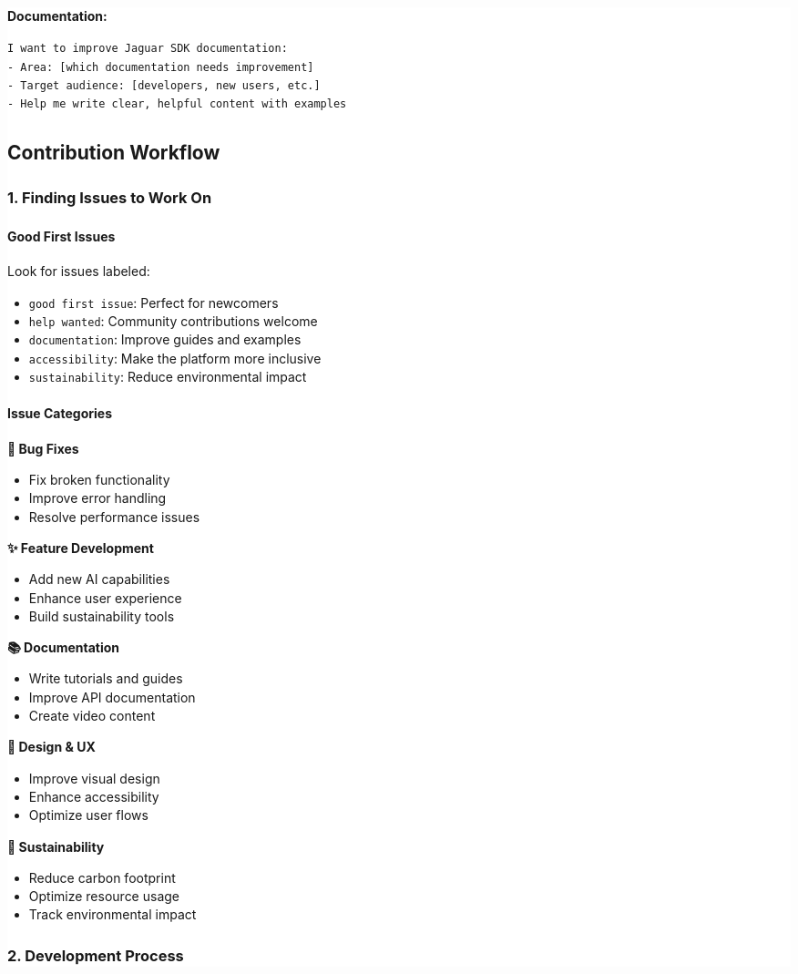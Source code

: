 **Documentation:**

```
I want to improve Jaguar SDK documentation:
- Area: [which documentation needs improvement]
- Target audience: [developers, new users, etc.]
- Help me write clear, helpful content with examples
```

## Contribution Workflow

### 1. Finding Issues to Work On

#### Good First Issues

Look for issues labeled:

- `good first issue`: Perfect for newcomers
- `help wanted`: Community contributions welcome
- `documentation`: Improve guides and examples
- `accessibility`: Make the platform more inclusive
- `sustainability`: Reduce environmental impact

#### Issue Categories

**🐛 Bug Fixes**

- Fix broken functionality
- Improve error handling
- Resolve performance issues

**✨ Feature Development**

- Add new AI capabilities
- Enhance user experience
- Build sustainability tools

**📚 Documentation**

- Write tutorials and guides
- Improve API documentation
- Create video content

**🎨 Design & UX**

- Improve visual design
- Enhance accessibility
- Optimize user flows

**🌱 Sustainability**

- Reduce carbon footprint
- Optimize resource usage
- Track environmental impact

### 2. Development Process
